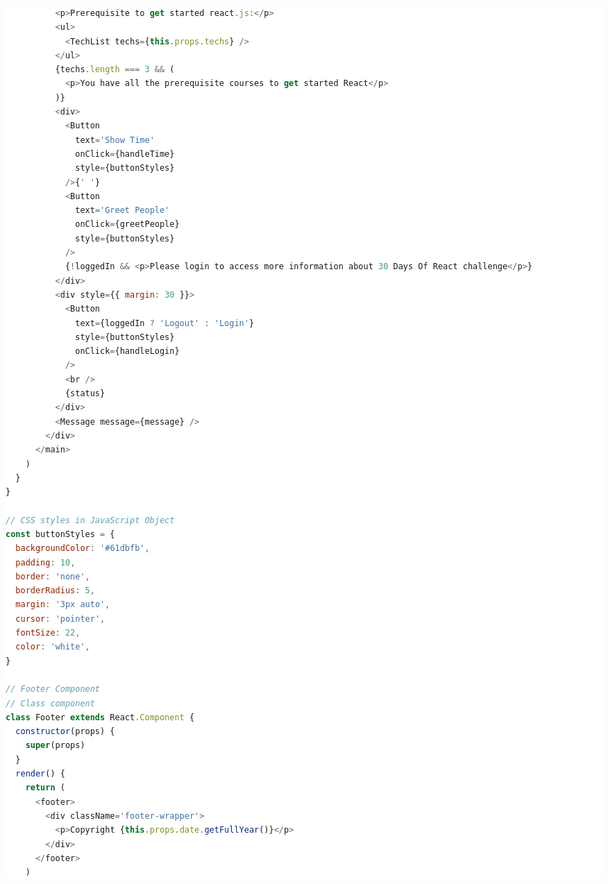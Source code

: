 ```js
          <p>Prerequisite to get started react.js:</p>
          <ul>
            <TechList techs={this.props.techs} />
          </ul>
          {techs.length === 3 && (
            <p>You have all the prerequisite courses to get started React</p>
          )}
          <div>
            <Button
              text='Show Time'
              onClick={handleTime}
              style={buttonStyles}
            />{' '}
            <Button
              text='Greet People'
              onClick={greetPeople}
              style={buttonStyles}
            />
            {!loggedIn && <p>Please login to access more information about 30 Days Of React challenge</p>}
          </div>
          <div style={{ margin: 30 }}>
            <Button
              text={loggedIn ? 'Logout' : 'Login'}
              style={buttonStyles}
              onClick={handleLogin}
            />
            <br />
            {status}
          </div>
          <Message message={message} />
        </div>
      </main>
    )
  }
}

// CSS styles in JavaScript Object
const buttonStyles = {
  backgroundColor: '#61dbfb',
  padding: 10,
  border: 'none',
  borderRadius: 5,
  margin: '3px auto',
  cursor: 'pointer',
  fontSize: 22,
  color: 'white',
}

// Footer Component
// Class component
class Footer extends React.Component {
  constructor(props) {
    super(props)
  }
  render() {
    return (
      <footer>
        <div className='footer-wrapper'>
          <p>Copyright {this.props.date.getFullYear()}</p>
        </div>
      </footer>
    )
```